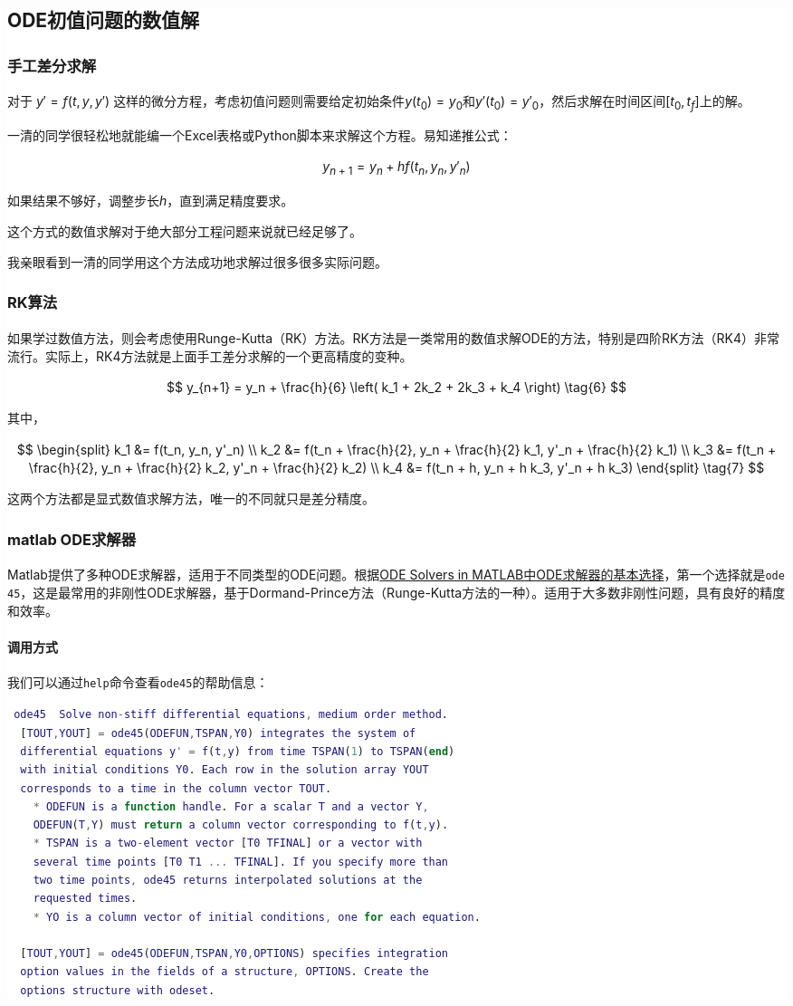 ## ODE初值问题的数值解

### 手工差分求解

对于 $y' = f(t, y, y')$ 这样的微分方程，考虑初值问题则需要给定初始条件$y(t_0) = y_0$和$y'(t_0) = y'_0$，然后求解在时间区间$[t_0, t_f]$上的解。

一清的同学很轻松地就能编一个Excel表格或Python脚本来求解这个方程。易知递推公式：

$$
y_{n+1} = y_n + h f(t_n, y_n, y'_n) \tag{5}
$$

如果结果不够好，调整步长$h$，直到满足精度要求。

这个方式的数值求解对于绝大部分工程问题来说就已经足够了。

我亲眼看到一清的同学用这个方法成功地求解过很多很多实际问题。

### RK算法

如果学过数值方法，则会考虑使用Runge-Kutta（RK）方法。RK方法是一类常用的数值求解ODE的方法，特别是四阶RK方法（RK4）非常流行。实际上，RK4方法就是上面手工差分求解的一个更高精度的变种。

$$
y_{n+1} = y_n + \frac{h}{6} \left( k_1 + 2k_2 + 2k_3 + k_4 \right) \tag{6}
$$

其中，

$$
\begin{split}
k_1 &= f(t_n, y_n, y'_n) \\
k_2 &= f(t_n + \frac{h}{2}, y_n + \frac{h}{2} k_1, y'_n + \frac{h}{2} k_1) \\
k_3 &= f(t_n + \frac{h}{2}, y_n + \frac{h}{2} k_2, y'_n + \frac{h}{2} k_2) \\
k_4 &= f(t_n + h, y_n + h k_3, y'_n + h k_3)
\end{split} \tag{7}
$$

这两个方法都是显式数值求解方法，唯一的不同就只是差分精度。

### matlab ODE求解器

Matlab提供了多种ODE求解器，适用于不同类型的ODE问题。根据[ODE Solvers in MATLAB中ODE求解器的基本选择](</posts/matlab/ode/chp02-basic-math/>)，第一个选择就是`ode45`，这是最常用的非刚性ODE求解器，基于Dormand-Prince方法（Runge-Kutta方法的一种）。适用于大多数非刚性问题，具有良好的精度和效率。

#### 调用方式

我们可以通过`help`命令查看`ode45`的帮助信息：

```matlab
 ode45  Solve non-stiff differential equations, medium order method.
  [TOUT,YOUT] = ode45(ODEFUN,TSPAN,Y0) integrates the system of
  differential equations y' = f(t,y) from time TSPAN(1) to TSPAN(end)
  with initial conditions Y0. Each row in the solution array YOUT
  corresponds to a time in the column vector TOUT. 
    * ODEFUN is a function handle. For a scalar T and a vector Y,
    ODEFUN(T,Y) must return a column vector corresponding to f(t,y).
    * TSPAN is a two-element vector [T0 TFINAL] or a vector with
    several time points [T0 T1 ... TFINAL]. If you specify more than
    two time points, ode45 returns interpolated solutions at the
    requested times.
    * YO is a column vector of initial conditions, one for each equation.
 
  [TOUT,YOUT] = ode45(ODEFUN,TSPAN,Y0,OPTIONS) specifies integration
  option values in the fields of a structure, OPTIONS. Create the
  options structure with odeset.
```